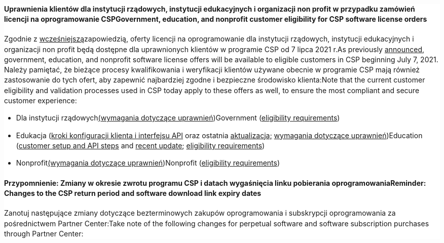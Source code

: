 #### <a name="government-education-and-nonprofit-customer-eligibility-for-csp-software-license-orders"></a><span data-ttu-id="c21c2-182">Uprawnienia klientów dla instytucji rządowych, instytucji edukacyjnych i organizacji non profit w przypadku zamówień licencji na oprogramowanie CSP</span><span class="sxs-lookup"><span data-stu-id="c21c2-182">Government, education, and nonprofit customer eligibility for CSP software license orders</span></span>

<span data-ttu-id="c21c2-183">Zgodnie z [wcześniejszą](https://partner.microsoft.com/resources/detail/public-sector-open-license-csp-evolution-to-a-better-experience-pc-announcement-pdf)zapowiedzią, oferty licencji na oprogramowanie dla instytucji rządowych, instytucji edukacyjnych i organizacji non profit będą dostępne dla uprawnionych klientów w programie CSP od 7 lipca 2021 r.</span><span class="sxs-lookup"><span data-stu-id="c21c2-183">As previously [announced](https://partner.microsoft.com/resources/detail/public-sector-open-license-csp-evolution-to-a-better-experience-pc-announcement-pdf), government, education, and nonprofit software license offers will be available to eligible customers in CSP beginning July 7, 2021.</span></span> <span data-ttu-id="c21c2-184">Należy pamiętać, że bieżące procesy kwalifikowania i weryfikacji klientów używane obecnie w programie CSP mają również zastosowanie do tych ofert, aby zapewnić najbardziej zgodne i bezpieczne środowisko klienta:</span><span class="sxs-lookup"><span data-stu-id="c21c2-184">Note that the current customer eligibility and validation processes used in CSP today apply to these offers as well, to ensure the most compliant and secure customer experience:</span></span>

- <span data-ttu-id="c21c2-185">Dla instytucji rządowych[(wymagania dotyczące uprawnień](https://www.microsoftvolumelicensing.com/DocumentSearch.aspx?Mode=3&DocumentTypeId=6))</span><span class="sxs-lookup"><span data-stu-id="c21c2-185">Government ([eligibility requirements](https://www.microsoftvolumelicensing.com/DocumentSearch.aspx?Mode=3&DocumentTypeId=6))</span></span>

- <span data-ttu-id="c21c2-186">Edukacja ([kroki konfiguracji klienta i interfejsu API](https://partner.microsoft.com/resources/collection/partner-center-edu-validation-enhancements#/) oraz ostatnia [aktualizacja;](./2021-april.md#4) [wymagania dotyczące uprawnień](https://www.microsoftvolumelicensing.com/DocumentSearch.aspx?Mode=3&DocumentTypeId=7))</span><span class="sxs-lookup"><span data-stu-id="c21c2-186">Education ([customer setup and API steps](https://partner.microsoft.com/resources/collection/partner-center-edu-validation-enhancements#/) and [recent update](./2021-april.md#4); [eligibility requirements](https://www.microsoftvolumelicensing.com/DocumentSearch.aspx?Mode=3&DocumentTypeId=7))</span></span>

- <span data-ttu-id="c21c2-187">Nonprofit[(wymagania dotyczące uprawnień](https://www.microsoft.com/nonprofits/eligibility?rtc=1))</span><span class="sxs-lookup"><span data-stu-id="c21c2-187">Nonprofit ([eligibility requirements](https://www.microsoft.com/nonprofits/eligibility?rtc=1))</span></span>

#### <a name="reminder-changes-to-the-csp-return-period-and-software-download-link-expiry-dates"></a><span data-ttu-id="c21c2-188">Przypomnienie: Zmiany w okresie zwrotu programu CSP i datach wygaśnięcia linku pobierania oprogramowania</span><span class="sxs-lookup"><span data-stu-id="c21c2-188">Reminder: Changes to the CSP return period and software download link expiry dates</span></span>

<span data-ttu-id="c21c2-189">Zanotuj następujące zmiany dotyczące bezterminowych zakupów oprogramowania i subskrypcji oprogramowania za pośrednictwem Partner Center:</span><span class="sxs-lookup"><span data-stu-id="c21c2-189">Take note of the following changes for perpetual software and software subscription purchases through Partner Center:</span></span>
